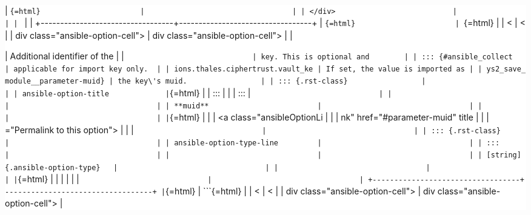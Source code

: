| ```{=html}                       |                                  |
| </div>                           |                                  |
| ```                              |                                  |
+----------------------------------+----------------------------------+
| ```{=html}                       | ```{=html}                       |
| <                                | <                                |
| div class="ansible-option-cell"> | div class="ansible-option-cell"> |
| <div class="ansibleOptionAn      | ```                              |
| chor" id="parameter-muid"></div> | Additional identifier of the     |
| ```                              | key. This is optional and        |
| ::: {#ansible_collect            | applicable for import key only.  |
| ions.thales.ciphertrust.vault_ke | If set, the value is imported as |
| ys2_save_module__parameter-muid} | the key\'s muid.                 |
| ::: {.rst-class}                 |                                  |
| ansible-option-title             | ```{=html}                       |
| :::                              | </div>                           |
| :::                              | ```                              |
|                                  |                                  |
| **muid**                         |                                  |
|                                  |                                  |
| ```{=html}                       |                                  |
| <a class="ansibleOptionLi        |                                  |
| nk" href="#parameter-muid" title |                                  |
| ="Permalink to this option"></a> |                                  |
| ```                              |                                  |
| ::: {.rst-class}                 |                                  |
| ansible-option-type-line         |                                  |
| :::                              |                                  |
|                                  |                                  |
| [string]{.ansible-option-type}   |                                  |
|                                  |                                  |
| ```{=html}                       |                                  |
| </div>                           |                                  |
| ```                              |                                  |
+----------------------------------+----------------------------------+
| ```{=html}                       | ```{=html}                       |
| <                                | <                                |
| div class="ansible-option-cell"> | div class="ansible-option-cell"> |